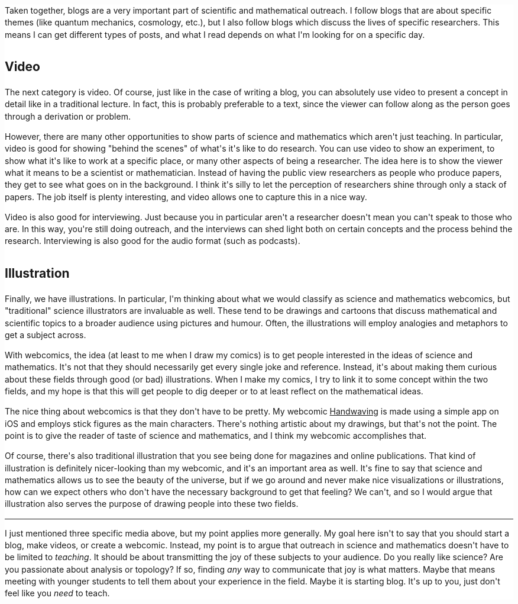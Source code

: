 Taken together, blogs are a very important part of scientific and mathematical outreach. I follow blogs that are about specific themes (like quantum mechanics, cosmology, etc.), but I also follow blogs which discuss the lives of specific researchers. This means I can get different types of posts, and what I read depends on what I'm looking for on a specific day.

## Video
The next category is video. Of course, just like in the case of writing a blog, you can absolutely use video to present a concept in detail like in a traditional lecture. In fact, this is probably preferable to a text, since the viewer can follow along as the person goes through a derivation or problem.

However, there are many other opportunities to show parts of science and mathematics which aren't just teaching. In particular, video is good for showing "behind the scenes" of what's it's like to do research. You can use video to show an experiment, to show what it's like to work at a specific place, or many other aspects of being a researcher. The idea here is to show the viewer what it means to be a scientist or mathematician. Instead of having the public view researchers as people who produce papers, they get to see what goes on in the background. I think it's silly to let the perception of researchers shine through only a stack of papers. The job itself is plenty interesting, and video allows one to capture this in a nice way.

Video is also good for interviewing. Just because you in particular aren't a researcher doesn't mean you can't speak to those who are. In this way, you're still doing outreach, and the interviews can shed light both on certain concepts and the process behind the research. Interviewing is also good for the audio format (such as podcasts).

## Illustration
Finally, we have illustrations. In particular, I'm thinking about what we would classify as science and mathematics webcomics, but "traditional" science illustrators are invaluable as well. These tend to be drawings and cartoons that discuss mathematical and scientific topics to a broader audience using pictures and humour. Often, the illustrations will employ analogies and metaphors to get a subject across.

With webcomics, the idea (at least to me when I draw my comics) is to get people interested in the ideas of science and mathematics. It's not that they should necessarily get every single joke and reference. Instead, it's about making them curious about these fields through good (or bad) illustrations. When I make my comics, I try to link it to some concept within the two fields, and my hope is that this will get people to dig deeper or to at least reflect on the mathematical ideas.

The nice thing about webcomics is that they don't have to be pretty. My webcomic [Handwaving](https://www.jeremycote.me/handwaving) is made using a simple app on iOS and employs stick figures as the main characters. There's nothing artistic about my drawings, but that's not the point. The point is to give the reader of taste of science and mathematics, and I think my webcomic accomplishes that.

Of course, there's also traditional illustration that you see being done for magazines and online publications. That kind of illustration is definitely nicer-looking than my webcomic, and it's an important area as well. It's fine to say that science and mathematics allows us to see the beauty of the universe, but if we go around and never make nice visualizations or illustrations, how can we expect others who don't have the necessary background to get that feeling? We can't, and so I would argue that illustration also serves the purpose of drawing people into these two fields.

---

I just mentioned three specific media above, but my point applies more generally. My goal here isn't to say that you should start a blog, make videos, or create a webcomic. Instead, my point is to argue that outreach in science and mathematics doesn't have to be limited to *teaching*. It should be about transmitting the joy of these subjects to your audience. Do you really like science? Are you passionate about analysis or topology? If so, finding *any* way to communicate that joy is what matters. Maybe that means meeting with younger students to tell them about your experience in the field. Maybe it is starting blog. It's up to you, just don't feel like you *need* to teach.
